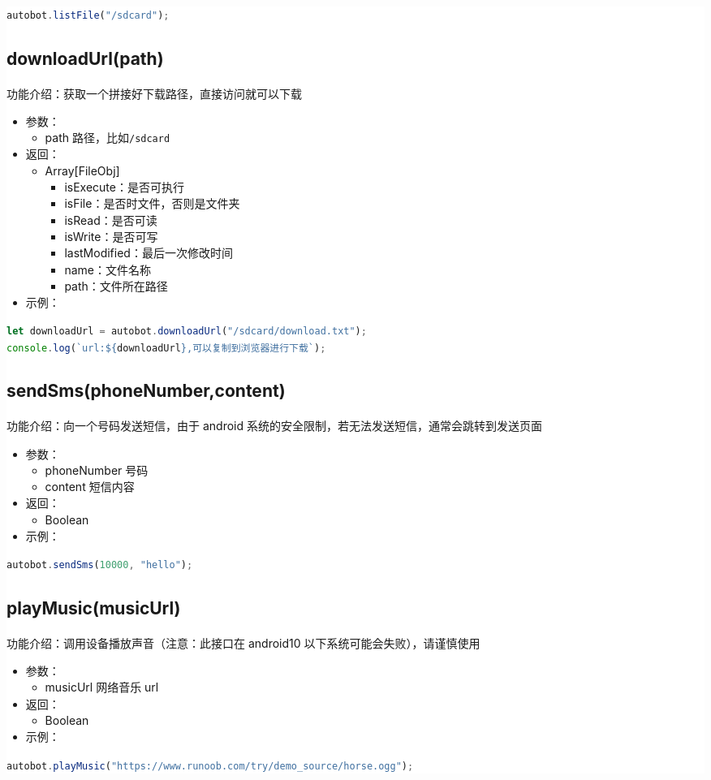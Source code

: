 ```js
autobot.listFile("/sdcard");
```

## downloadUrl(path)

功能介绍：获取一个拼接好下载路径，直接访问就可以下载

- 参数：
  - path 路径，比如`/sdcard`
- 返回：
  - Array[FileObj]
    - isExecute：是否可执行
    - isFile：是否时文件，否则是文件夹
    - isRead：是否可读
    - isWrite：是否可写
    - lastModified：最后一次修改时间
    - name：文件名称
    - path：文件所在路径
- 示例：

```js
let downloadUrl = autobot.downloadUrl("/sdcard/download.txt");
console.log(`url:${downloadUrl},可以复制到浏览器进行下载`);
```

## sendSms(phoneNumber,content)

功能介绍：向一个号码发送短信，由于 android 系统的安全限制，若无法发送短信，通常会跳转到发送页面

- 参数：
  - phoneNumber 号码
  - content 短信内容
- 返回：
  - Boolean
- 示例：

```js
autobot.sendSms(10000, "hello");
```

## playMusic(musicUrl)

功能介绍：调用设备播放声音（注意：此接口在 android10 以下系统可能会失败），请谨慎使用

- 参数：
  - musicUrl 网络音乐 url
- 返回：
  - Boolean
- 示例：

```js
autobot.playMusic("https://www.runoob.com/try/demo_source/horse.ogg");
```

